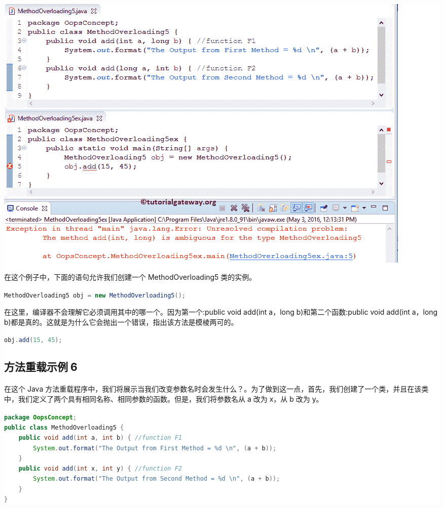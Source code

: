 ![Method Overloading in Java 5](img/6179556d5eb08a3bab8b387177fa80dc.png)

在这个例子中，下面的语句允许我们创建一个 MethodOverloading5 类的实例。

```java
MethodOverloading5 obj = new MethodOverloading5();
```

在这里，编译器不会理解它必须调用其中的哪一个。因为第一个:public void add(int a，long b)和第二个函数:public void add(int a，long b)都是真的。这就是为什么它会抛出一个错误，指出该方法是模棱两可的。

```java
obj.add(15, 45);
```

## 方法重载示例 6

在这个 Java 方法重载程序中，我们将展示当我们改变参数名时会发生什么？。为了做到这一点，首先，我们创建了一个类，并且在该类中，我们定义了两个具有相同名称、相同参数的函数。但是，我们将参数名从 a 改为 x，从 b 改为 y。

```java
package OopsConcept;
public class MethodOverloading5 {
	public void add(int a, int b) { //function F1
		System.out.format("The Output from First Method = %d \n", (a + b));
	}	
	public void add(int x, int y) { //function F2
		System.out.format("The Output from Second Method = %d \n", (a + b));
	}
}
```
